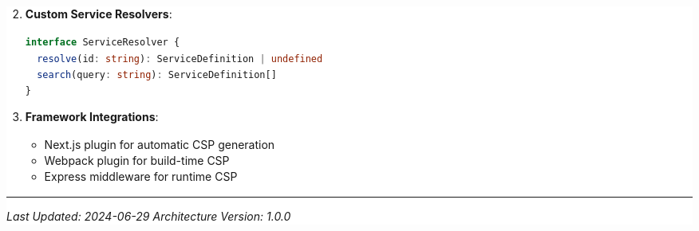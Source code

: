 2. **Custom Service Resolvers**:
   ```typescript
   interface ServiceResolver {
     resolve(id: string): ServiceDefinition | undefined
     search(query: string): ServiceDefinition[]
   }
   ```

3. **Framework Integrations**:
   - Next.js plugin for automatic CSP generation
   - Webpack plugin for build-time CSP
   - Express middleware for runtime CSP

---

*Last Updated: 2024-06-29*
*Architecture Version: 1.0.0*